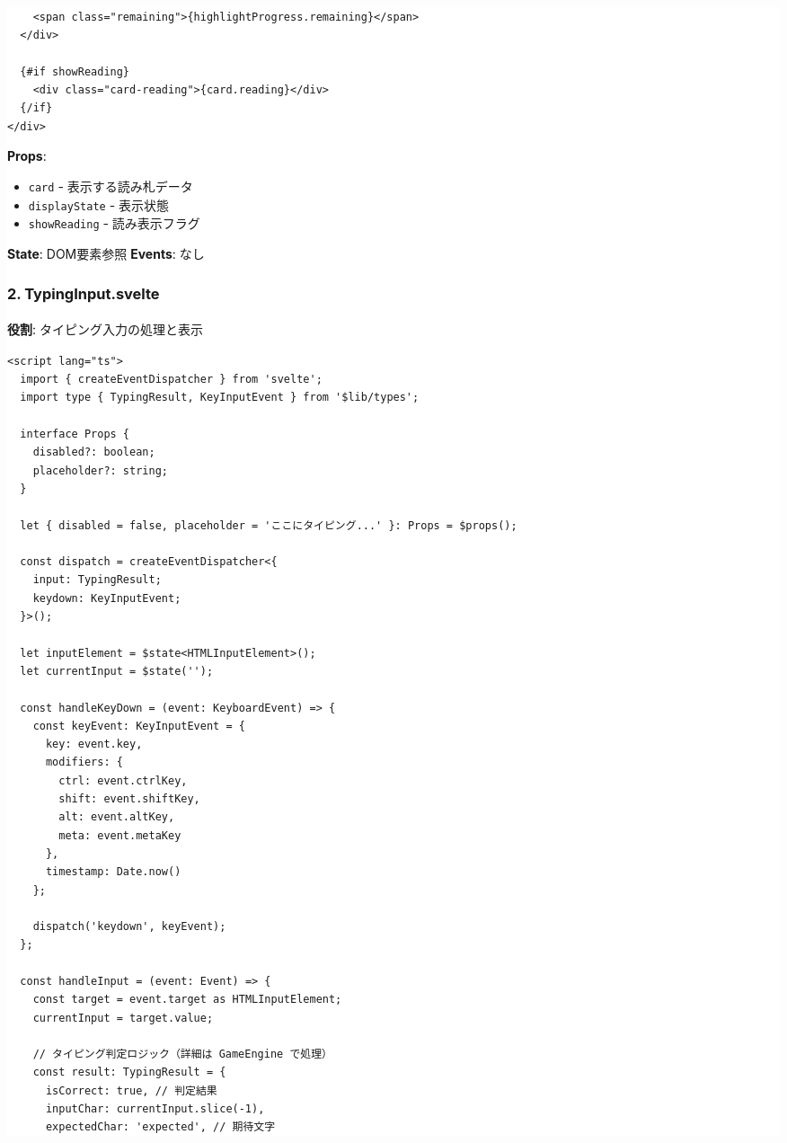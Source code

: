 ```svelte
    <span class="remaining">{highlightProgress.remaining}</span>
  </div>
  
  {#if showReading}
    <div class="card-reading">{card.reading}</div>
  {/if}
</div>
```

**Props**: 
- `card` - 表示する読み札データ
- `displayState` - 表示状態
- `showReading` - 読み表示フラグ

**State**: DOM要素参照
**Events**: なし

### 2. TypingInput.svelte

**役割**: タイピング入力の処理と表示

```svelte
<script lang="ts">
  import { createEventDispatcher } from 'svelte';
  import type { TypingResult, KeyInputEvent } from '$lib/types';
  
  interface Props {
    disabled?: boolean;
    placeholder?: string;
  }
  
  let { disabled = false, placeholder = 'ここにタイピング...' }: Props = $props();
  
  const dispatch = createEventDispatcher<{
    input: TypingResult;
    keydown: KeyInputEvent;
  }>();
  
  let inputElement = $state<HTMLInputElement>();
  let currentInput = $state('');
  
  const handleKeyDown = (event: KeyboardEvent) => {
    const keyEvent: KeyInputEvent = {
      key: event.key,
      modifiers: {
        ctrl: event.ctrlKey,
        shift: event.shiftKey,
        alt: event.altKey,
        meta: event.metaKey
      },
      timestamp: Date.now()
    };
    
    dispatch('keydown', keyEvent);
  };
  
  const handleInput = (event: Event) => {
    const target = event.target as HTMLInputElement;
    currentInput = target.value;
    
    // タイピング判定ロジック（詳細は GameEngine で処理）
    const result: TypingResult = {
      isCorrect: true, // 判定結果
      inputChar: currentInput.slice(-1),
      expectedChar: 'expected', // 期待文字
```